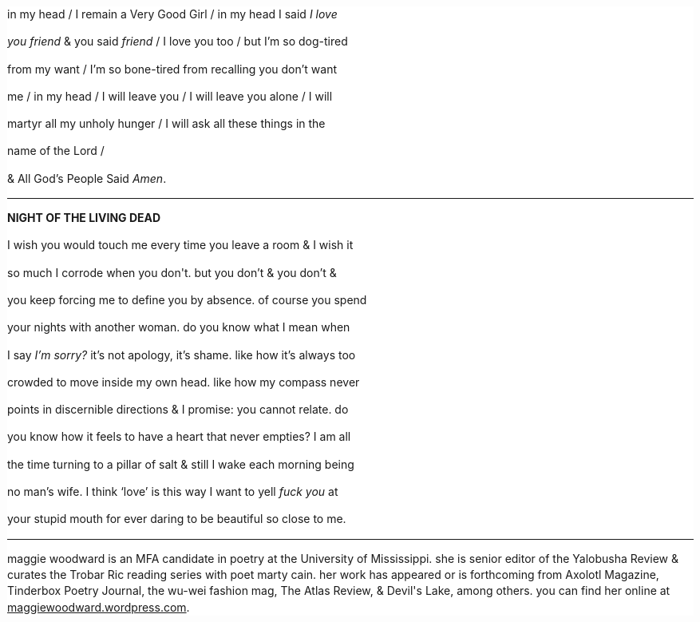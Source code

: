 <p>in my head / I remain a Very Good Girl / in my head I said <i>I love 

you friend</i> &amp; you said <i>friend</i> / I love you too / but I’m so dog-tired 

from my want / I’m so bone-tired from recalling you don’t want 

me / in my head / I will leave you / I will leave you alone / I will 

martyr all my unholy hunger / I will ask all these things in the 

name of the Lord / <br>

&amp; All God’s People Said <i>Amen</i>.</p>

___

**NIGHT OF THE LIVING DEAD**

<p>I wish you would touch me every time you leave a room &amp; I wish it 

so much I corrode when you don't. but you don’t &amp; you don’t &amp; 

you keep forcing me to define you by absence. of course you spend 

your nights with another woman. do you know what I mean when 

I say <i>I’m sorry?</i> it’s not apology, it’s shame. like how it’s always too 

crowded to move inside my own head. like how my compass never 

points in discernible directions &amp; I promise: you cannot relate. do 

you know how it feels to have a heart that never empties? I am all 

the time turning to a pillar of salt &amp; still I wake each morning being 

no man’s wife. I think ‘love’ is this way I want to yell <i>fuck you</i> at 

your stupid mouth for ever daring to be beautiful so close to me.</p>

___

maggie woodward is an MFA candidate in poetry at the University of Mississippi. she is senior editor of the Yalobusha Review & curates the Trobar Ric reading series with poet marty cain. her work has appeared or is forthcoming from Axolotl Magazine, Tinderbox Poetry Journal, the wu-wei fashion mag, The Atlas Review, & Devil's Lake, among others. you can find her online at [maggiewoodward.wordpress.com](https://maggiewoodward.wordpress.com).
